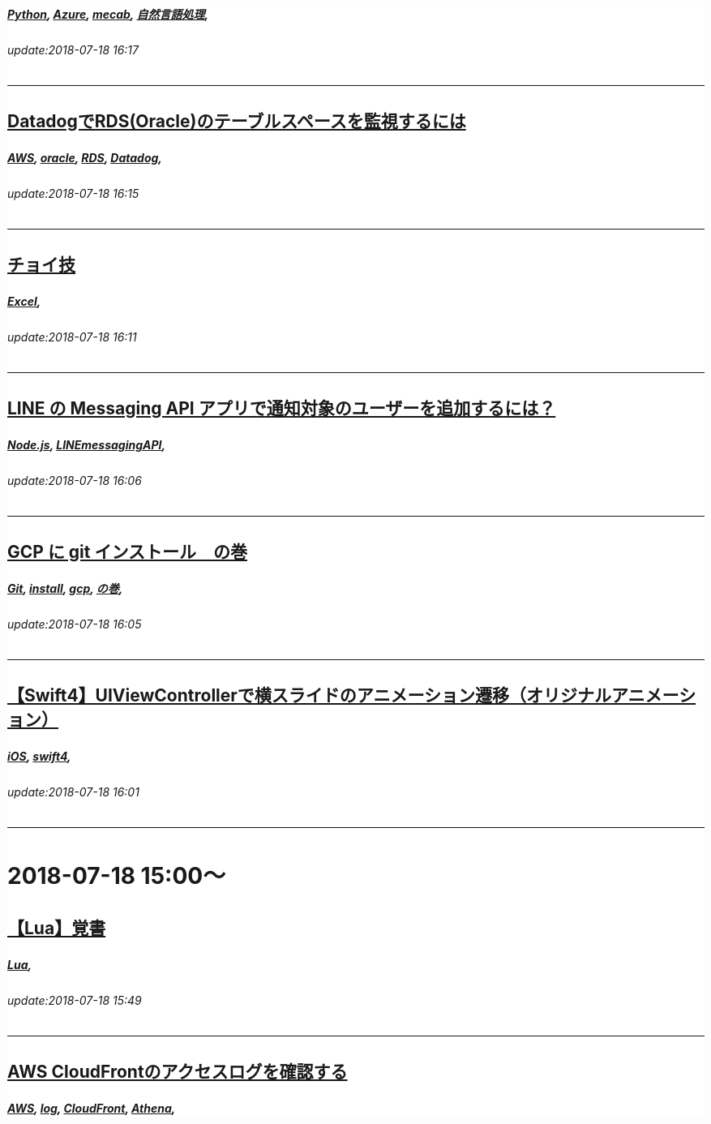 ##### [Python](https://qiita.com/tags/Python), [Azure](https://qiita.com/tags/Azure), [mecab](https://qiita.com/tags/mecab), [自然言語処理](https://qiita.com/tags/自然言語処理), 
###### update:2018-07-18 16:17
---
## [DatadogでRDS(Oracle)のテーブルスペースを監視するには](https://qiita.com/panasan/items/40dd8afeb6d581080f9a)
##### [AWS](https://qiita.com/tags/AWS), [oracle](https://qiita.com/tags/oracle), [RDS](https://qiita.com/tags/RDS), [Datadog](https://qiita.com/tags/Datadog), 
###### update:2018-07-18 16:15
---
## [チョイ技](https://qiita.com/sutoronnjiumu/items/490c92f3af8931c3768f)
##### [Excel](https://qiita.com/tags/Excel), 
###### update:2018-07-18 16:11
---
## [LINE の Messaging API アプリで通知対象のユーザーを追加するには？](https://qiita.com/kakukaku/items/793bf2f027d856da70c5)
##### [Node.js](https://qiita.com/tags/Node.js), [LINEmessagingAPI](https://qiita.com/tags/LINEmessagingAPI), 
###### update:2018-07-18 16:06
---
## [GCP に git インストール　の巻](https://qiita.com/hatakkkk/items/c06dd493d0fc96f7468d)
##### [Git](https://qiita.com/tags/Git), [install](https://qiita.com/tags/install), [gcp](https://qiita.com/tags/gcp), [の巻](https://qiita.com/tags/の巻), 
###### update:2018-07-18 16:05
---
## [【Swift4】UIViewControllerで横スライドのアニメーション遷移（オリジナルアニメーション）](https://qiita.com/gram/items/d8a7d8f3edb5b213cf1b)
##### [iOS](https://qiita.com/tags/iOS), [swift4](https://qiita.com/tags/swift4), 
###### update:2018-07-18 16:01
---




# 2018-07-18 15:00～
## [【Lua】覚書](https://qiita.com/satorimon/items/d65872659f7d6dc453fd)
##### [Lua](https://qiita.com/tags/Lua), 
###### update:2018-07-18 15:49
---
## [AWS CloudFrontのアクセスログを確認する](https://qiita.com/ran/items/f44bb7d6e18f72eac1c6)
##### [AWS](https://qiita.com/tags/AWS), [log](https://qiita.com/tags/log), [CloudFront](https://qiita.com/tags/CloudFront), [Athena](https://qiita.com/tags/Athena), 